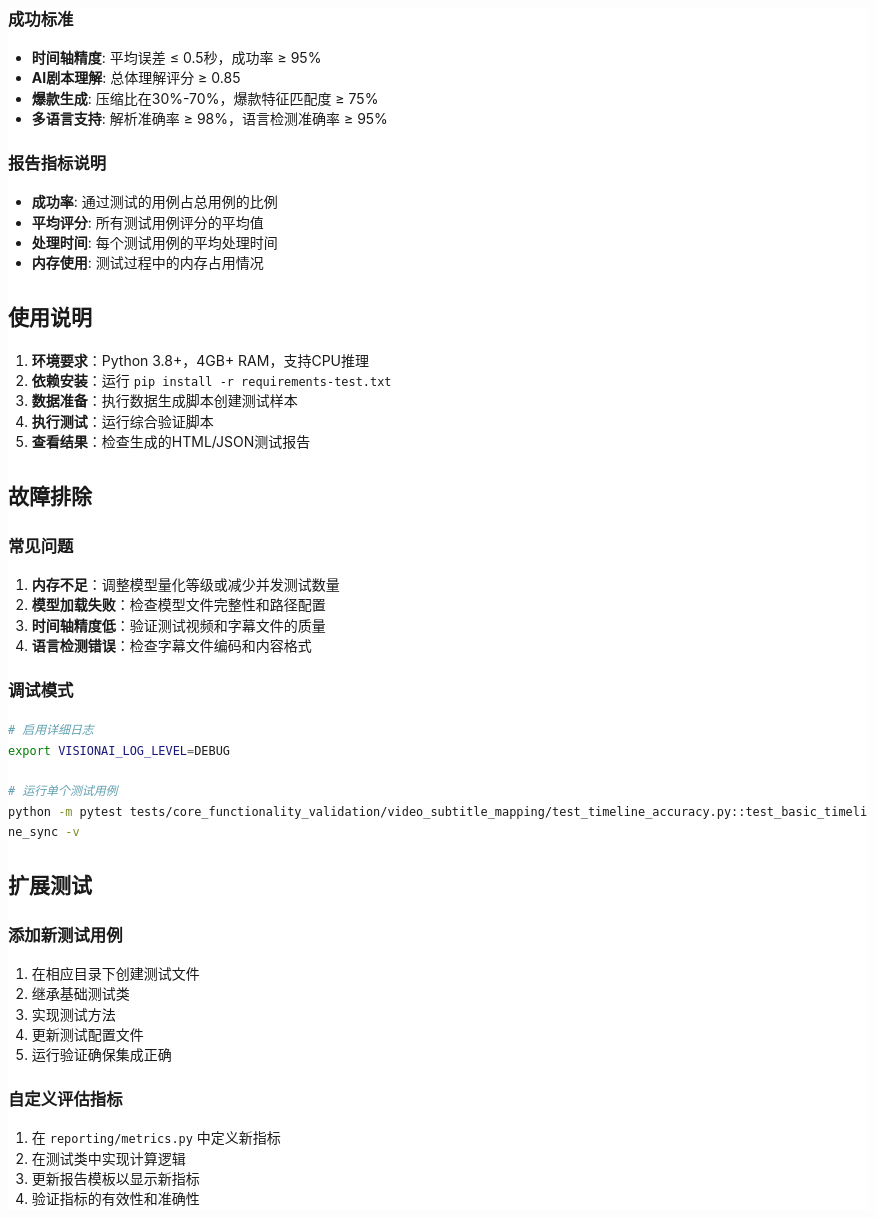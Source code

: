 ### 成功标准
- **时间轴精度**: 平均误差 ≤ 0.5秒，成功率 ≥ 95%
- **AI剧本理解**: 总体理解评分 ≥ 0.85
- **爆款生成**: 压缩比在30%-70%，爆款特征匹配度 ≥ 75%
- **多语言支持**: 解析准确率 ≥ 98%，语言检测准确率 ≥ 95%

### 报告指标说明
- **成功率**: 通过测试的用例占总用例的比例
- **平均评分**: 所有测试用例评分的平均值
- **处理时间**: 每个测试用例的平均处理时间
- **内存使用**: 测试过程中的内存占用情况

## 使用说明

1. **环境要求**：Python 3.8+，4GB+ RAM，支持CPU推理
2. **依赖安装**：运行 `pip install -r requirements-test.txt`
3. **数据准备**：执行数据生成脚本创建测试样本
4. **执行测试**：运行综合验证脚本
5. **查看结果**：检查生成的HTML/JSON测试报告

## 故障排除

### 常见问题
1. **内存不足**：调整模型量化等级或减少并发测试数量
2. **模型加载失败**：检查模型文件完整性和路径配置
3. **时间轴精度低**：验证测试视频和字幕文件的质量
4. **语言检测错误**：检查字幕文件编码和内容格式

### 调试模式
```bash
# 启用详细日志
export VISIONAI_LOG_LEVEL=DEBUG

# 运行单个测试用例
python -m pytest tests/core_functionality_validation/video_subtitle_mapping/test_timeline_accuracy.py::test_basic_timeline_sync -v
```

## 扩展测试

### 添加新测试用例
1. 在相应目录下创建测试文件
2. 继承基础测试类
3. 实现测试方法
4. 更新测试配置文件
5. 运行验证确保集成正确

### 自定义评估指标
1. 在 `reporting/metrics.py` 中定义新指标
2. 在测试类中实现计算逻辑
3. 更新报告模板以显示新指标
4. 验证指标的有效性和准确性
